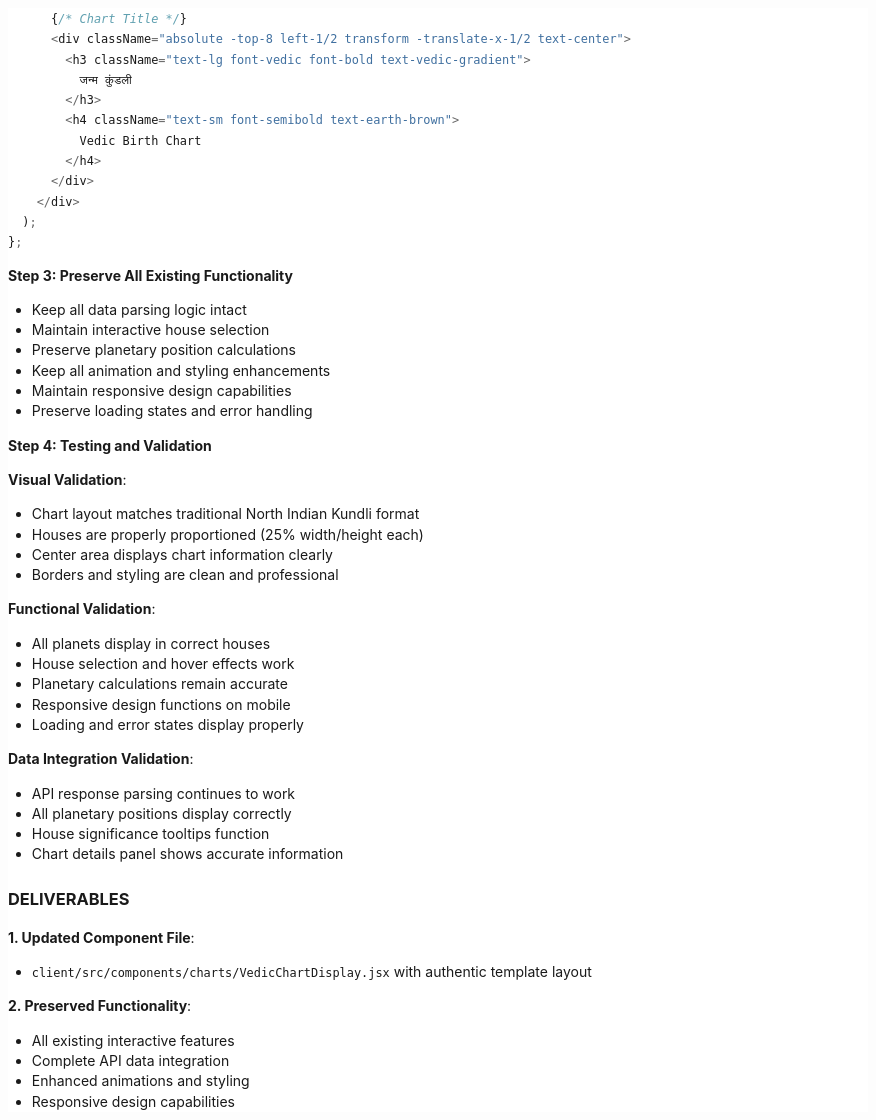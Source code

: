 ```javascript
      {/* Chart Title */}
      <div className="absolute -top-8 left-1/2 transform -translate-x-1/2 text-center">
        <h3 className="text-lg font-vedic font-bold text-vedic-gradient">
          जन्म कुंडली
        </h3>
        <h4 className="text-sm font-semibold text-earth-brown">
          Vedic Birth Chart
        </h4>
      </div>
    </div>
  );
};
```

**Step 3: Preserve All Existing Functionality**
- Keep all data parsing logic intact
- Maintain interactive house selection
- Preserve planetary position calculations
- Keep all animation and styling enhancements
- Maintain responsive design capabilities
- Preserve loading states and error handling

**Step 4: Testing and Validation**

**Visual Validation**:
- Chart layout matches traditional North Indian Kundli format
- Houses are properly proportioned (25% width/height each)
- Center area displays chart information clearly
- Borders and styling are clean and professional

**Functional Validation**:
- All planets display in correct houses
- House selection and hover effects work
- Planetary calculations remain accurate
- Responsive design functions on mobile
- Loading and error states display properly

**Data Integration Validation**:
- API response parsing continues to work
- All planetary positions display correctly
- House significance tooltips function
- Chart details panel shows accurate information

### **DELIVERABLES**

**1. Updated Component File**:
- `client/src/components/charts/VedicChartDisplay.jsx` with authentic template layout

**2. Preserved Functionality**:
- All existing interactive features
- Complete API data integration
- Enhanced animations and styling
- Responsive design capabilities
